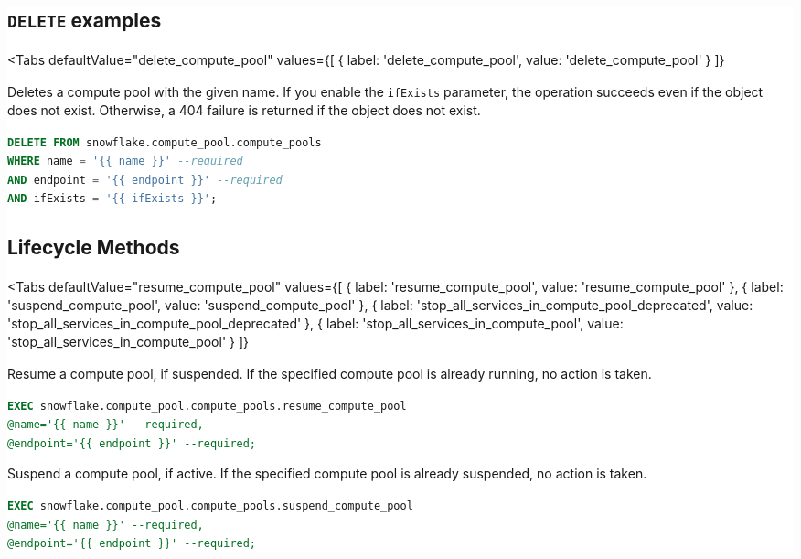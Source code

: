 
## `DELETE` examples

<Tabs
    defaultValue="delete_compute_pool"
    values={[
        { label: 'delete_compute_pool', value: 'delete_compute_pool' }
    ]}
>
<TabItem value="delete_compute_pool">

Deletes a compute pool with the given name. If you enable the `ifExists` parameter, the operation succeeds even if the object does not exist. Otherwise, a 404 failure is returned if the object does not exist.

```sql
DELETE FROM snowflake.compute_pool.compute_pools
WHERE name = '{{ name }}' --required
AND endpoint = '{{ endpoint }}' --required
AND ifExists = '{{ ifExists }}';
```
</TabItem>
</Tabs>


## Lifecycle Methods

<Tabs
    defaultValue="resume_compute_pool"
    values={[
        { label: 'resume_compute_pool', value: 'resume_compute_pool' },
        { label: 'suspend_compute_pool', value: 'suspend_compute_pool' },
        { label: 'stop_all_services_in_compute_pool_deprecated', value: 'stop_all_services_in_compute_pool_deprecated' },
        { label: 'stop_all_services_in_compute_pool', value: 'stop_all_services_in_compute_pool' }
    ]}
>
<TabItem value="resume_compute_pool">

Resume a compute pool, if suspended. If the specified compute pool is already running, no action is taken.

```sql
EXEC snowflake.compute_pool.compute_pools.resume_compute_pool 
@name='{{ name }}' --required, 
@endpoint='{{ endpoint }}' --required;
```
</TabItem>
<TabItem value="suspend_compute_pool">

Suspend a compute pool, if active. If the specified compute pool is already suspended, no action is taken.

```sql
EXEC snowflake.compute_pool.compute_pools.suspend_compute_pool 
@name='{{ name }}' --required, 
@endpoint='{{ endpoint }}' --required;
```
</TabItem>
<TabItem value="stop_all_services_in_compute_pool_deprecated">
